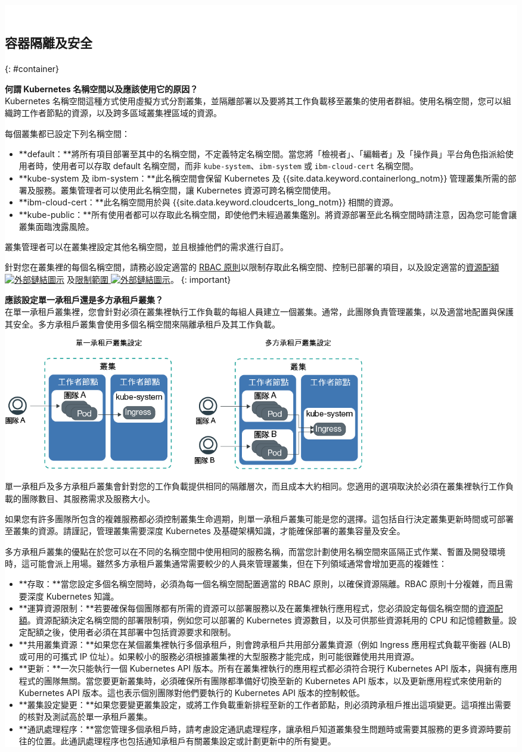<br />


## 容器隔離及安全
{: #container}

**何謂 Kubernetes 名稱空間以及應該使用它的原因？** </br> Kubernetes 名稱空間這種方式使用虛擬方式分割叢集，並隔離部署以及要將其工作負載移至叢集的使用者群組。使用名稱空間，您可以組織跨工作者節點的資源，以及跨多區域叢集裡區域的資源。  

每個叢集都已設定下列名稱空間：
- **default：**將所有項目部署至其中的名稱空間，不定義特定名稱空間。當您將「檢視者」、「編輯者」及「操作員」平台角色指派給使用者時，使用者可以存取 default 名稱空間，而非 `kube-system`、`ibm-system` 或 `ibm-cloud-cert` 名稱空間。
- **kube-system 及 ibm-system：**此名稱空間會保留 Kubernetes 及 {{site.data.keyword.containerlong_notm}} 管理叢集所需的部署及服務。叢集管理者可以使用此名稱空間，讓 Kubernetes 資源可跨名稱空間使用。
- **ibm-cloud-cert：**此名稱空間用於與 {{site.data.keyword.cloudcerts_long_notm}} 相關的資源。
- **kube-public：**所有使用者都可以存取此名稱空間，即使他們未經過叢集鑑別。將資源部署至此名稱空間時請注意，因為您可能會讓叢集面臨洩露風險。

叢集管理者可以在叢集裡設定其他名稱空間，並且根據他們的需求進行自訂。

針對您在叢集裡的每個名稱空間，請務必設定適當的 [RBAC 原則](/docs/containers?topic=containers-users#rbac)以限制存取此名稱空間、控制已部署的項目，以及設定適當的[資源配額 ![外部鏈結圖示](../icons/launch-glyph.svg "外部鏈結圖示")](https://kubernetes.io/docs/concepts/policy/resource-quotas/) 及[限制範圍 ![外部鏈結圖示](../icons/launch-glyph.svg "外部鏈結圖示")](https://kubernetes.io/docs/tasks/administer-cluster/memory-default-namespace/)。
{: important}

**應該設定單一承租戶還是多方承租戶叢集？** </br> 在單一承租戶叢集裡，您會針對必須在叢集裡執行工作負載的每組人員建立一個叢集。通常，此團隊負責管理叢集，以及適當地配置與保護其安全。多方承租戶叢集會使用多個名稱空間來隔離承租戶及其工作負載。

<img src="images/cs_single_multitenant.png" width="600" alt="單一承租戶與多方承租戶叢集" style="width:600px; border-style: none"/>

單一承租戶及多方承租戶叢集會針對您的工作負載提供相同的隔離層次，而且成本大約相同。您適用的選項取決於必須在叢集裡執行工作負載的團隊數目、其服務需求及服務大小。

如果您有許多團隊所包含的複雜服務都必須控制叢集生命週期，則單一承租戶叢集可能是您的選擇。這包括自行決定叢集更新時間或可部署至叢集的資源。請謹記，管理叢集需要深度 Kubernetes 及基礎架構知識，才能確保部署的叢集容量及安全。  

多方承租戶叢集的優點在於您可以在不同的名稱空間中使用相同的服務名稱，而當您計劃使用名稱空間來區隔正式作業、暫置及開發環境時，這可能會派上用場。雖然多方承租戶叢集通常需要較少的人員來管理叢集，但在下列領域通常會增加更高的複雜性：

- **存取：**當您設定多個名稱空間時，必須為每一個名稱空間配置適當的 RBAC 原則，以確保資源隔離。RBAC 原則十分複雜，而且需要深度 Kubernetes 知識。
- **運算資源限制：**若要確保每個團隊都有所需的資源可以部署服務以及在叢集裡執行應用程式，您必須設定每個名稱空間的[資源配額](https://kubernetes.io/docs/concepts/policy/resource-quotas/)。資源配額決定名稱空間的部署限制項，例如您可以部署的 Kubernetes 資源數目，以及可供那些資源耗用的 CPU 和記憶體數量。設定配額之後，使用者必須在其部署中包括資源要求和限制。
- **共用叢集資源：**如果您在某個叢集裡執行多個承租戶，則會跨承租戶共用部分叢集資源（例如 Ingress 應用程式負載平衡器 (ALB) 或可用的可攜式 IP 位址）。如果較小的服務必須根據叢集裡的大型服務才能完成，則可能很難使用共用資源。
- **更新：**一次只能執行一個 Kubernetes API 版本。所有在叢集裡執行的應用程式都必須符合現行 Kubernetes API 版本，與擁有應用程式的團隊無關。當您要更新叢集時，必須確保所有團隊都準備好切換至新的 Kubernetes API 版本，以及更新應用程式來使用新的 Kubernetes API 版本。這也表示個別團隊對他們要執行的 Kubernetes API 版本的控制較低。
- **叢集設定變更：**如果您要變更叢集設定，或將工作負載重新排程至新的工作者節點，則必須跨承租戶推出這項變更。這項推出需要的核對及測試高於單一承租戶叢集。
- **通訊處理程序：**當您管理多個承租戶時，請考慮設定通訊處理程序，讓承租戶知道叢集發生問題時或需要其服務的更多資源時要前往的位置。此通訊處理程序也包括通知承租戶有關叢集設定或計劃更新中的所有變更。
